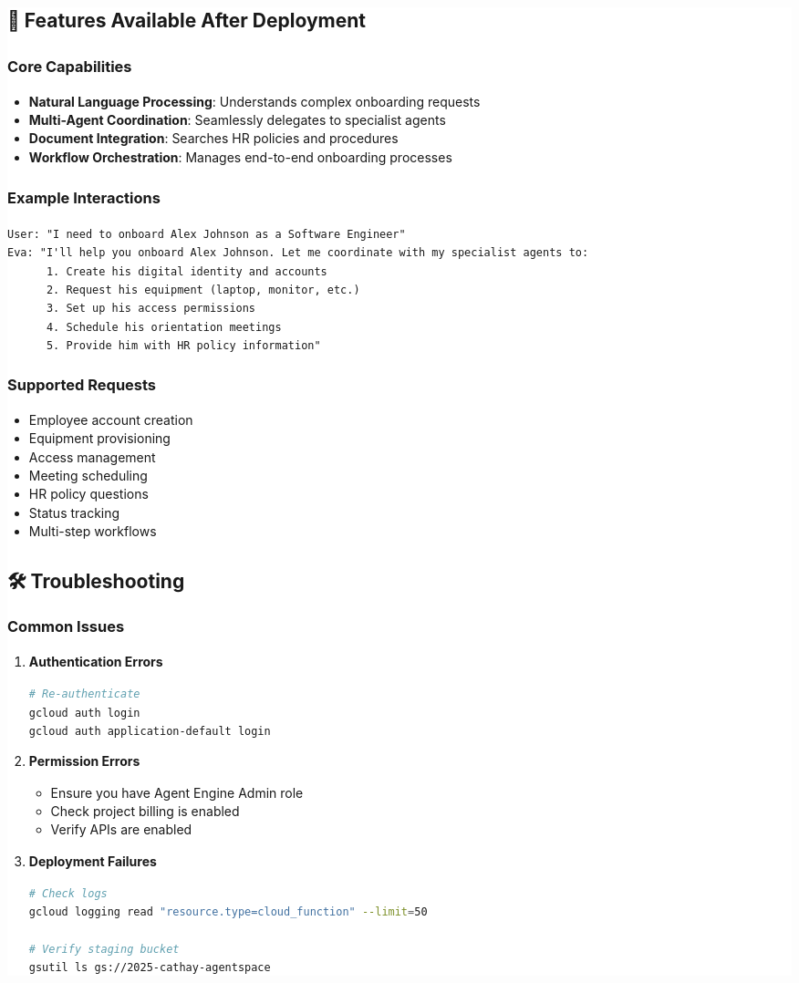 ## 🌟 Features Available After Deployment

### Core Capabilities
- **Natural Language Processing**: Understands complex onboarding requests
- **Multi-Agent Coordination**: Seamlessly delegates to specialist agents
- **Document Integration**: Searches HR policies and procedures
- **Workflow Orchestration**: Manages end-to-end onboarding processes

### Example Interactions
```
User: "I need to onboard Alex Johnson as a Software Engineer"
Eva: "I'll help you onboard Alex Johnson. Let me coordinate with my specialist agents to:
      1. Create his digital identity and accounts
      2. Request his equipment (laptop, monitor, etc.)
      3. Set up his access permissions
      4. Schedule his orientation meetings
      5. Provide him with HR policy information"
```

### Supported Requests
- Employee account creation
- Equipment provisioning
- Access management
- Meeting scheduling
- HR policy questions
- Status tracking
- Multi-step workflows

## 🛠️ Troubleshooting

### Common Issues

1. **Authentication Errors**
   ```bash
   # Re-authenticate
   gcloud auth login
   gcloud auth application-default login
   ```

2. **Permission Errors**
   - Ensure you have Agent Engine Admin role
   - Check project billing is enabled
   - Verify APIs are enabled

3. **Deployment Failures**
   ```bash
   # Check logs
   gcloud logging read "resource.type=cloud_function" --limit=50
   
   # Verify staging bucket
   gsutil ls gs://2025-cathay-agentspace
   ```
